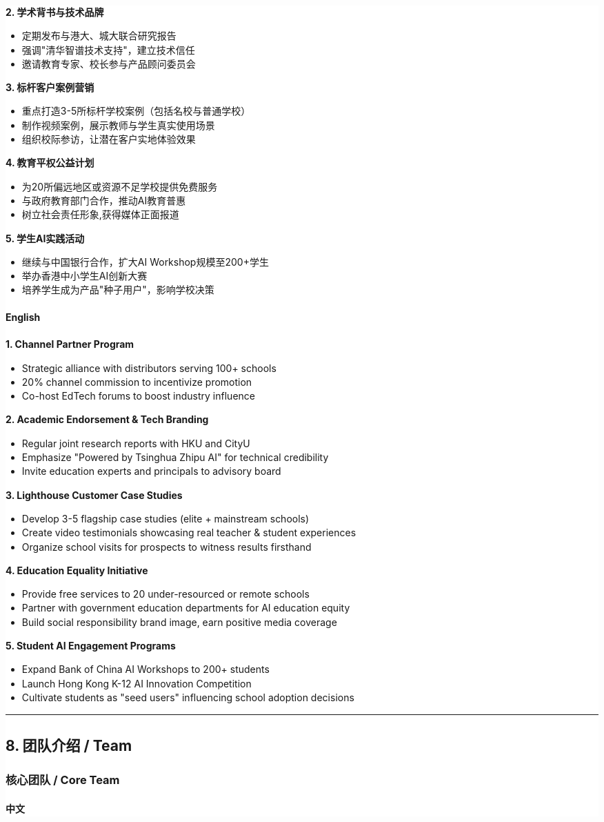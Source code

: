 **2. 学术背书与技术品牌**
- 定期发布与港大、城大联合研究报告
- 强调"清华智谱技术支持"，建立技术信任
- 邀请教育专家、校长参与产品顾问委员会

**3. 标杆客户案例营销**
- 重点打造3-5所标杆学校案例（包括名校与普通学校）
- 制作视频案例，展示教师与学生真实使用场景
- 组织校际参访，让潜在客户实地体验效果

**4. 教育平权公益计划**
- 为20所偏远地区或资源不足学校提供免费服务
- 与政府教育部门合作，推动AI教育普惠
- 树立社会责任形象,获得媒体正面报道

**5. 学生AI实践活动**
- 继续与中国银行合作，扩大AI Workshop规模至200+学生
- 举办香港中小学生AI创新大赛
- 培养学生成为产品"种子用户"，影响学校决策

#### English

**1. Channel Partner Program**
- Strategic alliance with distributors serving 100+ schools
- 20% channel commission to incentivize promotion
- Co-host EdTech forums to boost industry influence

**2. Academic Endorsement & Tech Branding**
- Regular joint research reports with HKU and CityU
- Emphasize "Powered by Tsinghua Zhipu AI" for technical credibility
- Invite education experts and principals to advisory board

**3. Lighthouse Customer Case Studies**
- Develop 3-5 flagship case studies (elite + mainstream schools)
- Create video testimonials showcasing real teacher & student experiences
- Organize school visits for prospects to witness results firsthand

**4. Education Equality Initiative**
- Provide free services to 20 under-resourced or remote schools
- Partner with government education departments for AI education equity
- Build social responsibility brand image, earn positive media coverage

**5. Student AI Engagement Programs**
- Expand Bank of China AI Workshops to 200+ students
- Launch Hong Kong K-12 AI Innovation Competition
- Cultivate students as "seed users" influencing school adoption decisions

---

## 8. 团队介绍 / Team

### 核心团队 / Core Team

#### 中文
